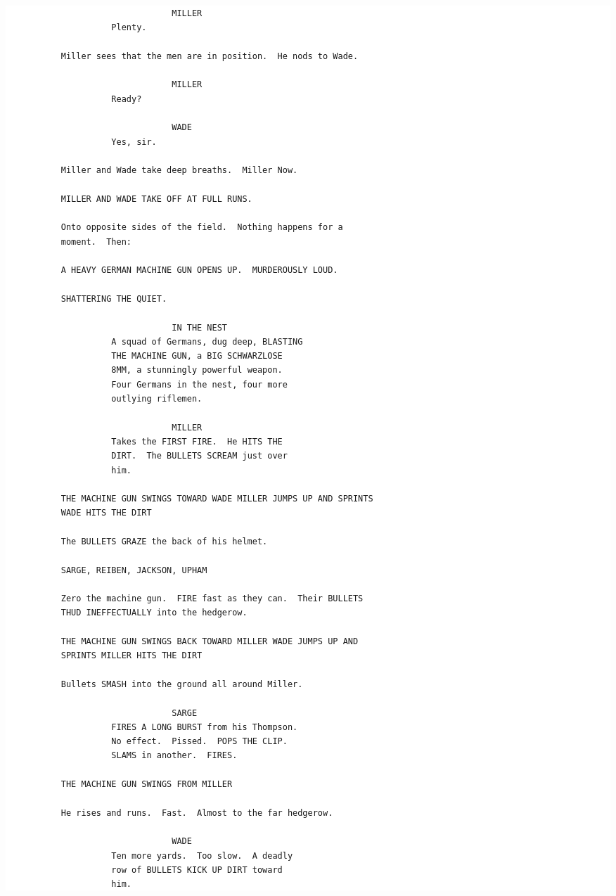                                      MILLER
                         Plenty.

               Miller sees that the men are in position.  He nods to Wade.

                                     MILLER
                         Ready?

                                     WADE
                         Yes, sir.

               Miller and Wade take deep breaths.  Miller Now.

               MILLER AND WADE TAKE OFF AT FULL RUNS.

               Onto opposite sides of the field.  Nothing happens for a
               moment.  Then:

               A HEAVY GERMAN MACHINE GUN OPENS UP.  MURDEROUSLY LOUD.

               SHATTERING THE QUIET.

                                     IN THE NEST
                         A squad of Germans, dug deep, BLASTING
                         THE MACHINE GUN, a BIG SCHWARZLOSE
                         8MM, a stunningly powerful weapon.
                         Four Germans in the nest, four more
                         outlying riflemen.

                                     MILLER
                         Takes the FIRST FIRE.  He HITS THE
                         DIRT.  The BULLETS SCREAM just over
                         him.

               THE MACHINE GUN SWINGS TOWARD WADE MILLER JUMPS UP AND SPRINTS
               WADE HITS THE DIRT

               The BULLETS GRAZE the back of his helmet.

               SARGE, REIBEN, JACKSON, UPHAM

               Zero the machine gun.  FIRE fast as they can.  Their BULLETS
               THUD INEFFECTUALLY into the hedgerow.

               THE MACHINE GUN SWINGS BACK TOWARD MILLER WADE JUMPS UP AND
               SPRINTS MILLER HITS THE DIRT

               Bullets SMASH into the ground all around Miller.

                                     SARGE
                         FIRES A LONG BURST from his Thompson.
                         No effect.  Pissed.  POPS THE CLIP.
                         SLAMS in another.  FIRES.

               THE MACHINE GUN SWINGS FROM MILLER

               He rises and runs.  Fast.  Almost to the far hedgerow.

                                     WADE
                         Ten more yards.  Too slow.  A deadly
                         row of BULLETS KICK UP DIRT toward
                         him.
